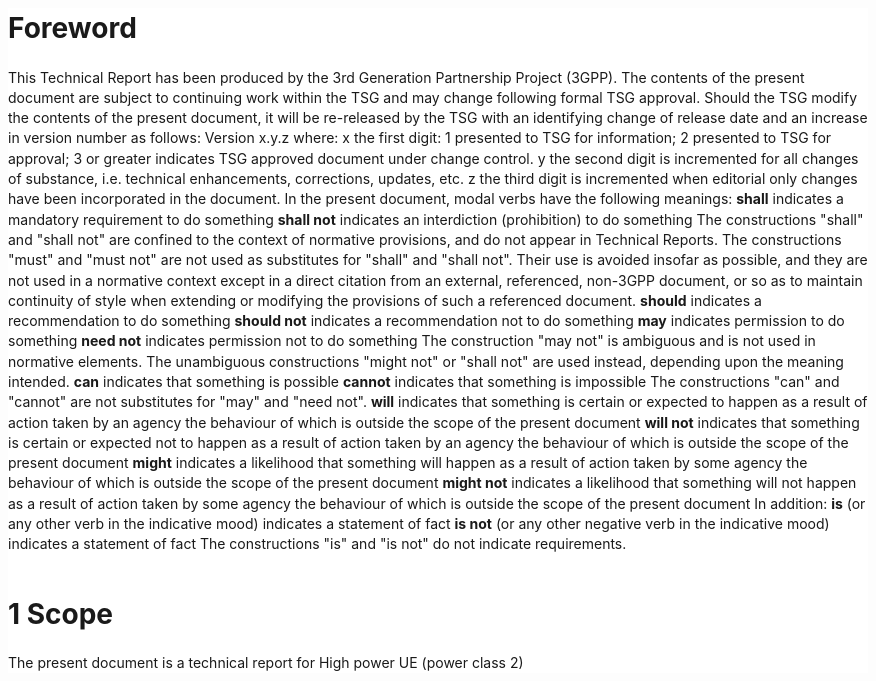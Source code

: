 # Foreword
This Technical Report has been produced by the 3rd Generation Partnership
Project (3GPP).
The contents of the present document are subject to continuing work within the
TSG and may change following formal TSG approval. Should the TSG modify the
contents of the present document, it will be re-released by the TSG with an
identifying change of release date and an increase in version number as
follows:
Version x.y.z
where:
x the first digit:
1 presented to TSG for information;
2 presented to TSG for approval;
3 or greater indicates TSG approved document under change control.
y the second digit is incremented for all changes of substance, i.e. technical
enhancements, corrections, updates, etc.
z the third digit is incremented when editorial only changes have been
incorporated in the document.
In the present document, modal verbs have the following meanings:
**shall** indicates a mandatory requirement to do something
**shall not** indicates an interdiction (prohibition) to do something
The constructions \"shall\" and \"shall not\" are confined to the context of
normative provisions, and do not appear in Technical Reports.
The constructions \"must\" and \"must not\" are not used as substitutes for
\"shall\" and \"shall not\". Their use is avoided insofar as possible, and
they are not used in a normative context except in a direct citation from an
external, referenced, non-3GPP document, or so as to maintain continuity of
style when extending or modifying the provisions of such a referenced
document.
**should** indicates a recommendation to do something
**should not** indicates a recommendation not to do something
**may** indicates permission to do something
**need not** indicates permission not to do something
The construction \"may not\" is ambiguous and is not used in normative
elements. The unambiguous constructions \"might not\" or \"shall not\" are
used instead, depending upon the meaning intended.
**can** indicates that something is possible
**cannot** indicates that something is impossible
The constructions \"can\" and \"cannot\" are not substitutes for \"may\" and
\"need not\".
**will** indicates that something is certain or expected to happen as a result
of action taken by an agency the behaviour of which is outside the scope of
the present document
**will not** indicates that something is certain or expected not to happen as
a result of action taken by an agency the behaviour of which is outside the
scope of the present document
**might** indicates a likelihood that something will happen as a result of
action taken by some agency the behaviour of which is outside the scope of the
present document
**might not** indicates a likelihood that something will not happen as a
result of action taken by some agency the behaviour of which is outside the
scope of the present document
In addition:
**is** (or any other verb in the indicative mood) indicates a statement of
fact
**is not** (or any other negative verb in the indicative mood) indicates a
statement of fact
The constructions \"is\" and \"is not\" do not indicate requirements.
# 1 Scope
The present document is a technical report for High power UE (power class 2)